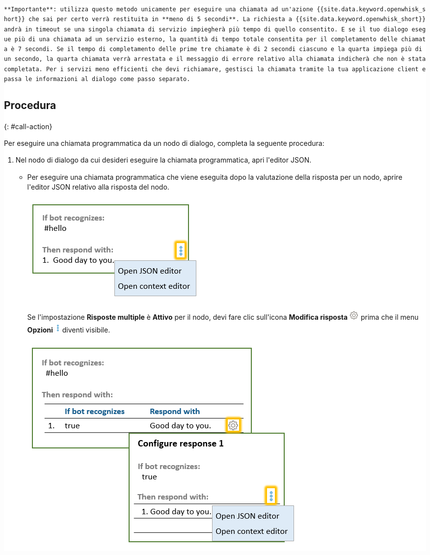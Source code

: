     **Importante**: utilizza questo metodo unicamente per eseguire una chiamata ad un'azione {{site.data.keyword.openwhisk_short}} che sai per certo verrà restituita in **meno di 5 secondi**. La richiesta a {{site.data.keyword.openwhisk_short}} andrà in timeout se una singola chiamata di servizio impiegherà più tempo di quello consentito. E se il tuo dialogo esegue più di una chiamata ad un servizio esterno, la quantità di tempo totale consentita per il completamento delle chiamata è 7 secondi. Se il tempo di completamento delle prime tre chiamate è di 2 secondi ciascuno e la quarta impiega più di un secondo, la quarta chiamata verrà arrestata e il messaggio di errore relativo alla chiamata indicherà che non è stata completata. Per i servizi meno efficienti che devi richiamare, gestisci la chiamata tramite la tua applicazione client e passa le informazioni al dialogo come passo separato.

## Procedura
{: #call-action}

Per eseguire una chiamata programmatica da un nodo di dialogo, completa la seguente procedura:

1.  Nel nodo di dialogo da cui desideri eseguire la chiamata programmatica, apri l'editor JSON.

    - Per eseguire una chiamata programmatica che viene eseguita dopo la valutazione della risposta per un nodo, aprire l'editor JSON relativo alla risposta del nodo.

      ![Mostra come accedere all'editor JSON associato ad una risposta del nodo standard.](images/contextvar-json-response.png)

      Se l'impostazione **Risposte multiple** è **Attivo** per il nodo, devi fare clic sull'icona **Modifica risposta** ![Modifica risposta](images/edit-slot.png) prima che il menu **Opzioni**  ![Risposta avanzata](images/kabob.png) diventi visibile.

      ![Mostra come accedere all'editor JSON associato ad un nodo standard per cui sono abilitate più risposte condizionali.](images/contextvar-json-multi-response.png)
